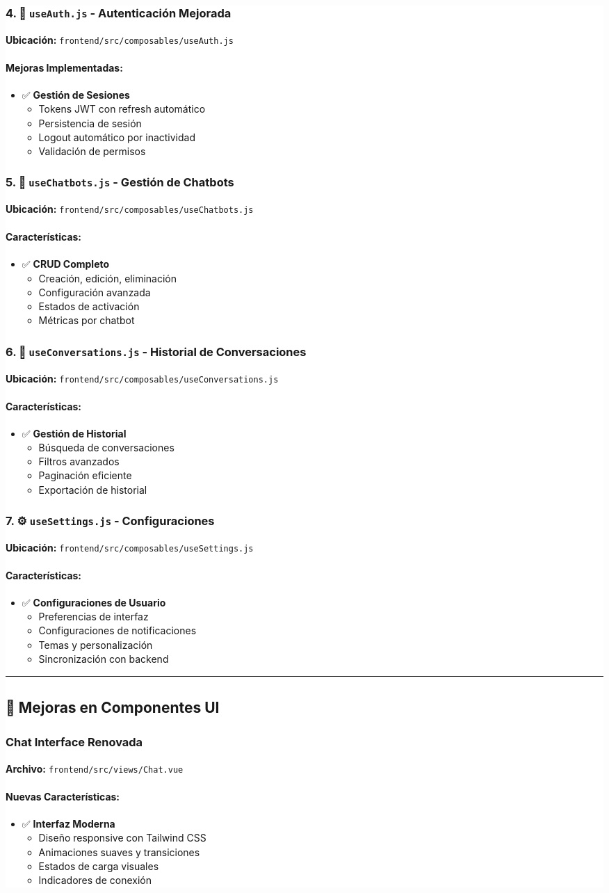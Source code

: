 
### 4. 🔐 `useAuth.js` - Autenticación Mejorada
**Ubicación:** `frontend/src/composables/useAuth.js`

#### Mejoras Implementadas:
- ✅ **Gestión de Sesiones**
  - Tokens JWT con refresh automático
  - Persistencia de sesión
  - Logout automático por inactividad
  - Validación de permisos

### 5. 🤖 `useChatbots.js` - Gestión de Chatbots
**Ubicación:** `frontend/src/composables/useChatbots.js`

#### Características:
- ✅ **CRUD Completo**
  - Creación, edición, eliminación
  - Configuración avanzada
  - Estados de activación
  - Métricas por chatbot

### 6. 📝 `useConversations.js` - Historial de Conversaciones
**Ubicación:** `frontend/src/composables/useConversations.js`

#### Características:
- ✅ **Gestión de Historial**
  - Búsqueda de conversaciones
  - Filtros avanzados
  - Paginación eficiente
  - Exportación de historial

### 7. ⚙️ `useSettings.js` - Configuraciones
**Ubicación:** `frontend/src/composables/useSettings.js`

#### Características:
- ✅ **Configuraciones de Usuario**
  - Preferencias de interfaz
  - Configuraciones de notificaciones
  - Temas y personalización
  - Sincronización con backend

---

## 🎨 Mejoras en Componentes UI

### Chat Interface Renovada
**Archivo:** `frontend/src/views/Chat.vue`

#### Nuevas Características:
- ✅ **Interfaz Moderna**
  - Diseño responsive con Tailwind CSS
  - Animaciones suaves y transiciones
  - Estados de carga visuales
  - Indicadores de conexión
